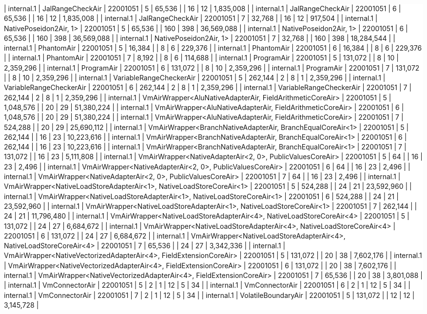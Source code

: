 | internal.1 | JalRangeCheckAir | 22001051 | 5 | 65,536 |  | 16 | 12 | 1,835,008 | 
| internal.1 | JalRangeCheckAir | 22001051 | 6 | 65,536 |  | 16 | 12 | 1,835,008 | 
| internal.1 | JalRangeCheckAir | 22001051 | 7 | 32,768 |  | 16 | 12 | 917,504 | 
| internal.1 | NativePoseidon2Air<BabyBearParameters>, 1> | 22001051 | 5 | 65,536 |  | 160 | 398 | 36,569,088 | 
| internal.1 | NativePoseidon2Air<BabyBearParameters>, 1> | 22001051 | 6 | 65,536 |  | 160 | 398 | 36,569,088 | 
| internal.1 | NativePoseidon2Air<BabyBearParameters>, 1> | 22001051 | 7 | 32,768 |  | 160 | 398 | 18,284,544 | 
| internal.1 | PhantomAir | 22001051 | 5 | 16,384 |  | 8 | 6 | 229,376 | 
| internal.1 | PhantomAir | 22001051 | 6 | 16,384 |  | 8 | 6 | 229,376 | 
| internal.1 | PhantomAir | 22001051 | 7 | 8,192 |  | 8 | 6 | 114,688 | 
| internal.1 | ProgramAir | 22001051 | 5 | 131,072 |  | 8 | 10 | 2,359,296 | 
| internal.1 | ProgramAir | 22001051 | 6 | 131,072 |  | 8 | 10 | 2,359,296 | 
| internal.1 | ProgramAir | 22001051 | 7 | 131,072 |  | 8 | 10 | 2,359,296 | 
| internal.1 | VariableRangeCheckerAir | 22001051 | 5 | 262,144 | 2 | 8 | 1 | 2,359,296 | 
| internal.1 | VariableRangeCheckerAir | 22001051 | 6 | 262,144 | 2 | 8 | 1 | 2,359,296 | 
| internal.1 | VariableRangeCheckerAir | 22001051 | 7 | 262,144 | 2 | 8 | 1 | 2,359,296 | 
| internal.1 | VmAirWrapper<AluNativeAdapterAir, FieldArithmeticCoreAir> | 22001051 | 5 | 1,048,576 |  | 20 | 29 | 51,380,224 | 
| internal.1 | VmAirWrapper<AluNativeAdapterAir, FieldArithmeticCoreAir> | 22001051 | 6 | 1,048,576 |  | 20 | 29 | 51,380,224 | 
| internal.1 | VmAirWrapper<AluNativeAdapterAir, FieldArithmeticCoreAir> | 22001051 | 7 | 524,288 |  | 20 | 29 | 25,690,112 | 
| internal.1 | VmAirWrapper<BranchNativeAdapterAir, BranchEqualCoreAir<1> | 22001051 | 5 | 262,144 |  | 16 | 23 | 10,223,616 | 
| internal.1 | VmAirWrapper<BranchNativeAdapterAir, BranchEqualCoreAir<1> | 22001051 | 6 | 262,144 |  | 16 | 23 | 10,223,616 | 
| internal.1 | VmAirWrapper<BranchNativeAdapterAir, BranchEqualCoreAir<1> | 22001051 | 7 | 131,072 |  | 16 | 23 | 5,111,808 | 
| internal.1 | VmAirWrapper<NativeAdapterAir<2, 0>, PublicValuesCoreAir> | 22001051 | 5 | 64 |  | 16 | 23 | 2,496 | 
| internal.1 | VmAirWrapper<NativeAdapterAir<2, 0>, PublicValuesCoreAir> | 22001051 | 6 | 64 |  | 16 | 23 | 2,496 | 
| internal.1 | VmAirWrapper<NativeAdapterAir<2, 0>, PublicValuesCoreAir> | 22001051 | 7 | 64 |  | 16 | 23 | 2,496 | 
| internal.1 | VmAirWrapper<NativeLoadStoreAdapterAir<1>, NativeLoadStoreCoreAir<1> | 22001051 | 5 | 524,288 |  | 24 | 21 | 23,592,960 | 
| internal.1 | VmAirWrapper<NativeLoadStoreAdapterAir<1>, NativeLoadStoreCoreAir<1> | 22001051 | 6 | 524,288 |  | 24 | 21 | 23,592,960 | 
| internal.1 | VmAirWrapper<NativeLoadStoreAdapterAir<1>, NativeLoadStoreCoreAir<1> | 22001051 | 7 | 262,144 |  | 24 | 21 | 11,796,480 | 
| internal.1 | VmAirWrapper<NativeLoadStoreAdapterAir<4>, NativeLoadStoreCoreAir<4> | 22001051 | 5 | 131,072 |  | 24 | 27 | 6,684,672 | 
| internal.1 | VmAirWrapper<NativeLoadStoreAdapterAir<4>, NativeLoadStoreCoreAir<4> | 22001051 | 6 | 131,072 |  | 24 | 27 | 6,684,672 | 
| internal.1 | VmAirWrapper<NativeLoadStoreAdapterAir<4>, NativeLoadStoreCoreAir<4> | 22001051 | 7 | 65,536 |  | 24 | 27 | 3,342,336 | 
| internal.1 | VmAirWrapper<NativeVectorizedAdapterAir<4>, FieldExtensionCoreAir> | 22001051 | 5 | 131,072 |  | 20 | 38 | 7,602,176 | 
| internal.1 | VmAirWrapper<NativeVectorizedAdapterAir<4>, FieldExtensionCoreAir> | 22001051 | 6 | 131,072 |  | 20 | 38 | 7,602,176 | 
| internal.1 | VmAirWrapper<NativeVectorizedAdapterAir<4>, FieldExtensionCoreAir> | 22001051 | 7 | 65,536 |  | 20 | 38 | 3,801,088 | 
| internal.1 | VmConnectorAir | 22001051 | 5 | 2 | 1 | 12 | 5 | 34 | 
| internal.1 | VmConnectorAir | 22001051 | 6 | 2 | 1 | 12 | 5 | 34 | 
| internal.1 | VmConnectorAir | 22001051 | 7 | 2 | 1 | 12 | 5 | 34 | 
| internal.1 | VolatileBoundaryAir | 22001051 | 5 | 131,072 |  | 12 | 12 | 3,145,728 | 